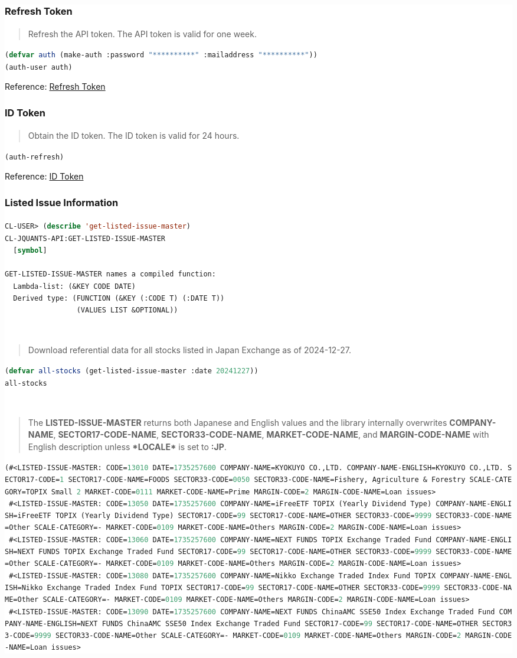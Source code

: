 ### Refresh Token

> Refresh the API token. The API token is valid for one week.

```lisp
(defvar auth (make-auth :password "**********" :mailaddress "**********"))
(auth-user auth)
```
Reference: [Refresh Token](https://jpx.gitbook.io/j-quants-en/api-reference/refreshtoken)

### ID Token

> Obtain the ID token. The ID token is valid for 24 hours.

```lisp
(auth-refresh)
```

Reference: [ID Token](https://jpx.gitbook.io/j-quants-en/api-reference/idtoken)

### Listed Issue Information

```lisp
CL-USER> (describe 'get-listed-issue-master)
CL-JQUANTS-API:GET-LISTED-ISSUE-MASTER
  [symbol]

GET-LISTED-ISSUE-MASTER names a compiled function:
  Lambda-list: (&KEY CODE DATE)
  Derived type: (FUNCTION (&KEY (:CODE T) (:DATE T))
                 (VALUES LIST &OPTIONAL))
```
<br/>

> Download referential data for all stocks listed in Japan Exchange as of 2024-12-27.

```lisp
(defvar all-stocks (get-listed-issue-master :date 20241227))
all-stocks
```
<br/>

> The **LISTED-ISSUE-MASTER** returns both Japanese and English values and the library internally overwrites
> **COMPANY-NAME**, **SECTOR17-CODE-NAME**, **SECTOR33-CODE-NAME**, **MARKET-CODE-NAME**, and **MARGIN-CODE-NAME** with English description
> unless **\*LOCALE\*** is set to **:JP**.

```lisp
(#<LISTED-ISSUE-MASTER: CODE=13010 DATE=1735257600 COMPANY-NAME=KYOKUYO CO.,LTD. COMPANY-NAME-ENGLISH=KYOKUYO CO.,LTD. SECTOR17-CODE=1 SECTOR17-CODE-NAME=FOODS SECTOR33-CODE=0050 SECTOR33-CODE-NAME=Fishery, Agriculture & Forestry SCALE-CATEGORY=TOPIX Small 2 MARKET-CODE=0111 MARKET-CODE-NAME=Prime MARGIN-CODE=2 MARGIN-CODE-NAME=Loan issues>
 #<LISTED-ISSUE-MASTER: CODE=13050 DATE=1735257600 COMPANY-NAME=iFreeETF TOPIX (Yearly Dividend Type) COMPANY-NAME-ENGLISH=iFreeETF TOPIX (Yearly Dividend Type) SECTOR17-CODE=99 SECTOR17-CODE-NAME=OTHER SECTOR33-CODE=9999 SECTOR33-CODE-NAME=Other SCALE-CATEGORY=- MARKET-CODE=0109 MARKET-CODE-NAME=Others MARGIN-CODE=2 MARGIN-CODE-NAME=Loan issues>
 #<LISTED-ISSUE-MASTER: CODE=13060 DATE=1735257600 COMPANY-NAME=NEXT FUNDS TOPIX Exchange Traded Fund COMPANY-NAME-ENGLISH=NEXT FUNDS TOPIX Exchange Traded Fund SECTOR17-CODE=99 SECTOR17-CODE-NAME=OTHER SECTOR33-CODE=9999 SECTOR33-CODE-NAME=Other SCALE-CATEGORY=- MARKET-CODE=0109 MARKET-CODE-NAME=Others MARGIN-CODE=2 MARGIN-CODE-NAME=Loan issues>
 #<LISTED-ISSUE-MASTER: CODE=13080 DATE=1735257600 COMPANY-NAME=Nikko Exchange Traded Index Fund TOPIX COMPANY-NAME-ENGLISH=Nikko Exchange Traded Index Fund TOPIX SECTOR17-CODE=99 SECTOR17-CODE-NAME=OTHER SECTOR33-CODE=9999 SECTOR33-CODE-NAME=Other SCALE-CATEGORY=- MARKET-CODE=0109 MARKET-CODE-NAME=Others MARGIN-CODE=2 MARGIN-CODE-NAME=Loan issues>
 #<LISTED-ISSUE-MASTER: CODE=13090 DATE=1735257600 COMPANY-NAME=NEXT FUNDS ChinaAMC SSE50 Index Exchange Traded Fund COMPANY-NAME-ENGLISH=NEXT FUNDS ChinaAMC SSE50 Index Exchange Traded Fund SECTOR17-CODE=99 SECTOR17-CODE-NAME=OTHER SECTOR33-CODE=9999 SECTOR33-CODE-NAME=Other SCALE-CATEGORY=- MARKET-CODE=0109 MARKET-CODE-NAME=Others MARGIN-CODE=2 MARGIN-CODE-NAME=Loan issues>
```